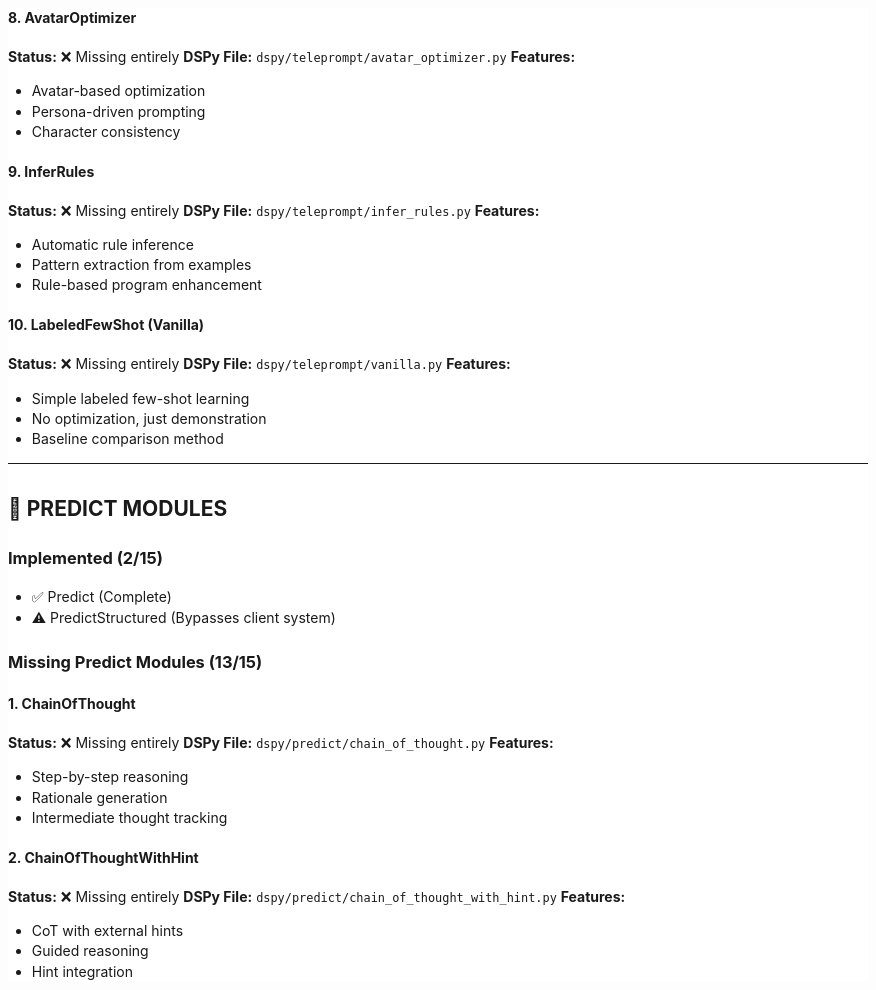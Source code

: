 #### **8. AvatarOptimizer**
**Status:** ❌ Missing entirely
**DSPy File:** `dspy/teleprompt/avatar_optimizer.py`
**Features:**
- Avatar-based optimization
- Persona-driven prompting
- Character consistency

#### **9. InferRules**
**Status:** ❌ Missing entirely
**DSPy File:** `dspy/teleprompt/infer_rules.py`
**Features:**
- Automatic rule inference
- Pattern extraction from examples
- Rule-based program enhancement

#### **10. LabeledFewShot (Vanilla)**
**Status:** ❌ Missing entirely
**DSPy File:** `dspy/teleprompt/vanilla.py`
**Features:**
- Simple labeled few-shot learning
- No optimization, just demonstration
- Baseline comparison method

---

## 🧠 **PREDICT MODULES**

### **Implemented (2/15)**
- ✅ Predict (Complete)
- ⚠️ PredictStructured (Bypasses client system)

### **Missing Predict Modules (13/15)**

#### **1. ChainOfThought**
**Status:** ❌ Missing entirely
**DSPy File:** `dspy/predict/chain_of_thought.py`
**Features:**
- Step-by-step reasoning
- Rationale generation
- Intermediate thought tracking

#### **2. ChainOfThoughtWithHint**
**Status:** ❌ Missing entirely
**DSPy File:** `dspy/predict/chain_of_thought_with_hint.py`
**Features:**
- CoT with external hints
- Guided reasoning
- Hint integration
